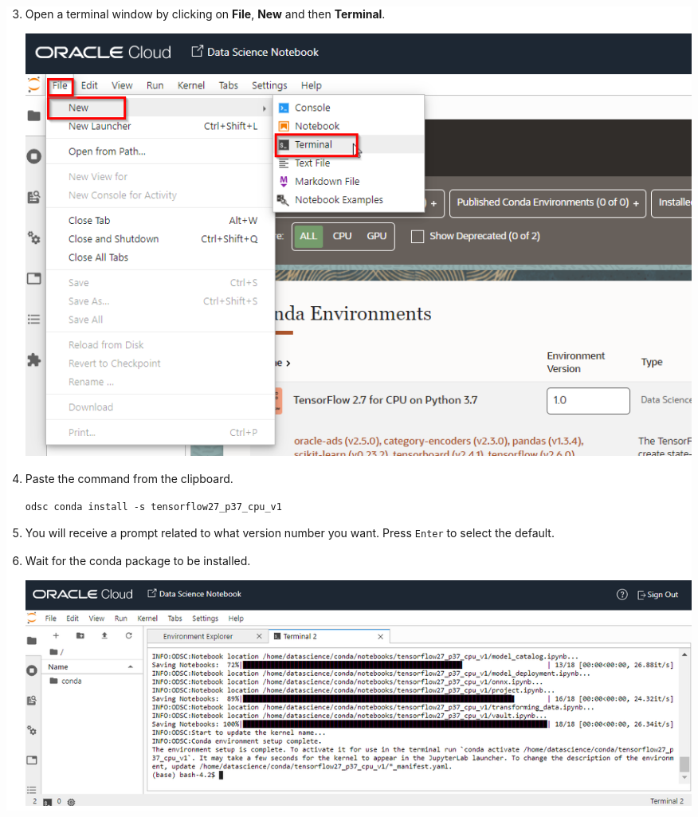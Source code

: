 3. Open a terminal window by clicking on **File**, **New** and then **Terminal**.

    ![Upload Dataset](images/open-terminal.png)

4. Paste the command from the clipboard.

   `odsc conda install -s tensorflow27_p37_cpu_v1`

5. You will receive a prompt related to what version number you want. Press `Enter` to select the default.

6. Wait for the conda package to be installed.

    ![Image](images/result-conda-install.png)
